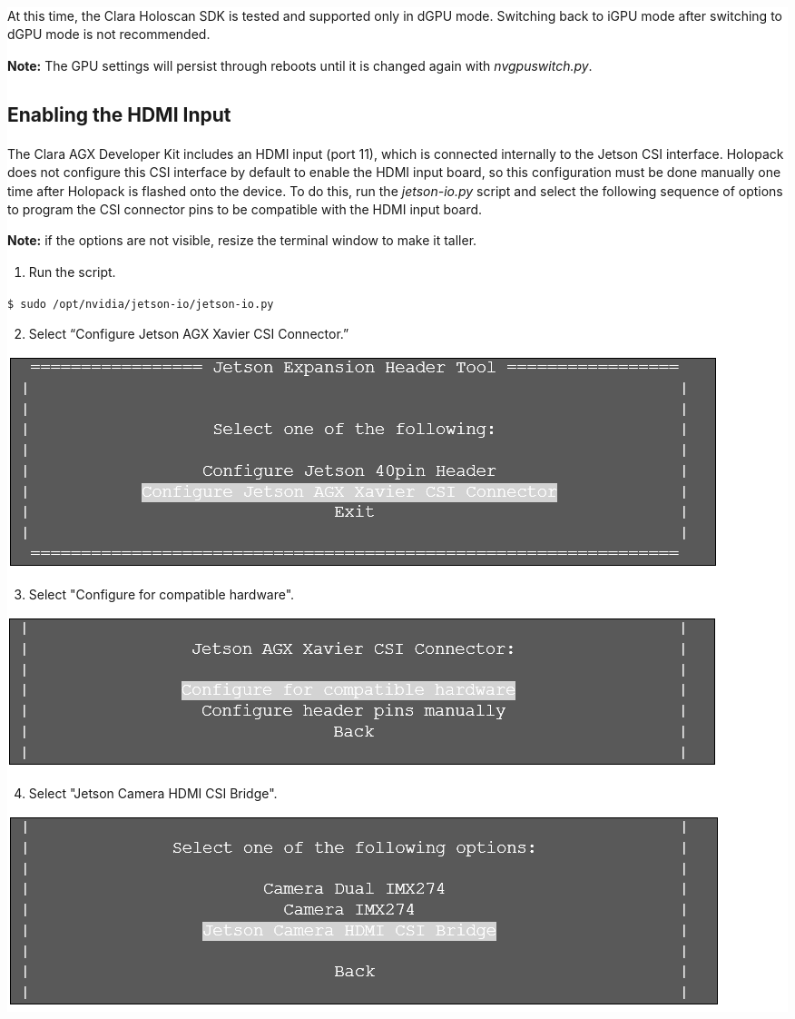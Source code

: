 At this time, the Clara Holoscan SDK is tested and supported only in dGPU mode. Switching back
to iGPU mode after switching to dGPU mode is not recommended.

**Note:** The GPU settings will persist through reboots until it is changed again with *nvgpuswitch.py*.

## Enabling the HDMI Input
The Clara AGX Developer Kit includes an HDMI input (port 11), which is connected internally to
the Jetson CSI interface. Holopack does not configure this CSI interface by default to enable
the HDMI input board, so this configuration must be done manually one time after Holopack
is flashed onto the device. To do this, run the *jetson-io.py* script and select the following
sequence of options to program the CSI connector pins to be compatible with the HDMI input board.

**Note:** if the options are not visible, resize the terminal window to make it taller.

1. Run the script.
```
$ sudo /opt/nvidia/jetson-io/jetson-io.py
```

2. Select “Configure Jetson AGX Xavier CSI Connector.”

![](images/enabling_hdmi_input_2.png)

3. Select "Configure for compatible hardware". 

![](images/enabling_hdmi_input_3.png)

4. Select "Jetson Camera HDMI CSI Bridge".

![](images/enabling_hdmi_input_4.png)
